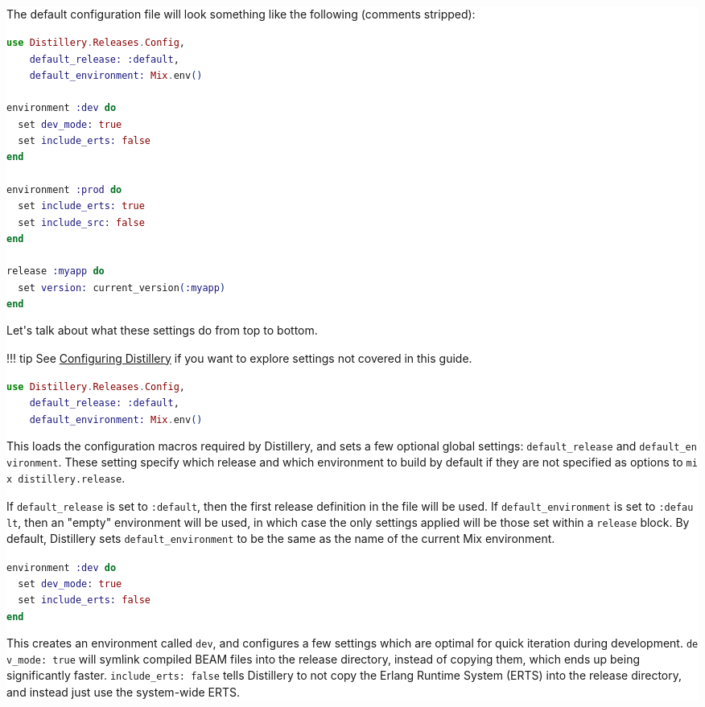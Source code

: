 The default configuration file will look something like the following (comments stripped):

```elixir
use Distillery.Releases.Config,
    default_release: :default,
    default_environment: Mix.env()

environment :dev do
  set dev_mode: true
  set include_erts: false
end

environment :prod do
  set include_erts: true
  set include_src: false
end

release :myapp do
  set version: current_version(:myapp)
end
```

Let's talk about what these settings do from top to bottom.

!!! tip
    See [Configuring Distillery](../config/distillery.md) if you want to explore settings not covered in this guide.

```elixir
use Distillery.Releases.Config,
    default_release: :default,
    default_environment: Mix.env()
```

This loads the configuration macros required by Distillery, and sets a few
optional global settings: `default_release` and `default_environment`. These
setting specify which release and which environment to build by default if they
are not specified as options to `mix distillery.release`.

If `default_release` is set to `:default`, then the first release definition in
the file will be used. If `default_environment` is set to `:default`, then an
"empty" environment will be used, in which case the only settings applied will
be those set within a `release` block. By default, Distillery sets
`default_environment` to be the same as the name of the current Mix environment.

```elixir
environment :dev do
  set dev_mode: true
  set include_erts: false
end
```

This creates an environment called `dev`, and configures a few settings which
are optimal for quick iteration during development. `dev_mode: true` will
symlink compiled BEAM files into the release directory, instead of copying them,
which ends up being significantly faster. `include_erts: false` tells Distillery
to not copy the Erlang Runtime System (ERTS) into the release directory, and
instead just use the system-wide ERTS.
